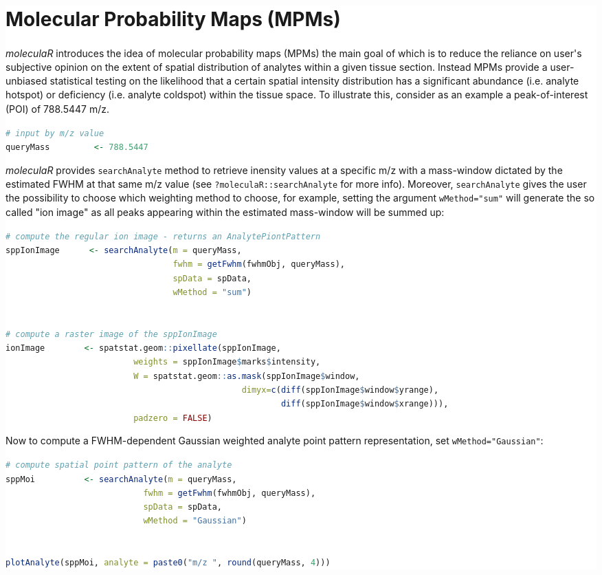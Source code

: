 
# Molecular Probability Maps (MPMs)

_moleculaR_ introduces the idea of molecular probability maps (MPMs) the main goal of which is to reduce the reliance on user's subjective opinion on the extent of spatial distribution of analytes within a given tissue section. Instead MPMs provide a user-unbiased statistical testing on the likelihood that a certain spatial intensity distribution has a significant abundance (i.e. analyte hotspot) or deficiency (i.e. analyte coldspot) within the tissue space. To illustrate this, consider as an example a peak-of-interest (POI) of 788.5447 m/z. 


```r
# input by m/z value
queryMass         <- 788.5447 
```

_moleculaR_ provides `searchAnalyte` method to retrieve inensity values at a specific m/z with a mass-window dictated by the estimated FWHM at that same m/z value (see `?moleculaR::searchAnalyte` for more info). Moreover, `searchAnalyte` gives the user the possibility to choose which weighting method to choose, for example, setting the argument `wMethod="sum"`  will generate the so called "ion image" as all peaks appearing within the estimated mass-window will be summed up: 


```r
# compute the regular ion image - returns an AnalytePiontPattern
sppIonImage      <- searchAnalyte(m = queryMass, 
                                  fwhm = getFwhm(fwhmObj, queryMass), 
                                  spData = spData, 
                                  wMethod = "sum")


# compute a raster image of the sppIonImage 
ionImage        <- spatstat.geom::pixellate(sppIonImage,
                          weights = sppIonImage$marks$intensity,
                          W = spatstat.geom::as.mask(sppIonImage$window,
                                                dimyx=c(diff(sppIonImage$window$yrange),
                                                        diff(sppIonImage$window$xrange))),
                          padzero = FALSE)

```

Now to compute a FWHM-dependent Gaussian weighted analyte point pattern representation, set `wMethod="Gaussian"`:


```r
# compute spatial point pattern of the analyte
sppMoi          <- searchAnalyte(m = queryMass, 
                            fwhm = getFwhm(fwhmObj, queryMass), 
                            spData = spData,
                            wMethod = "Gaussian")


plotAnalyte(sppMoi, analyte = paste0("m/z ", round(queryMass, 4)))
```
